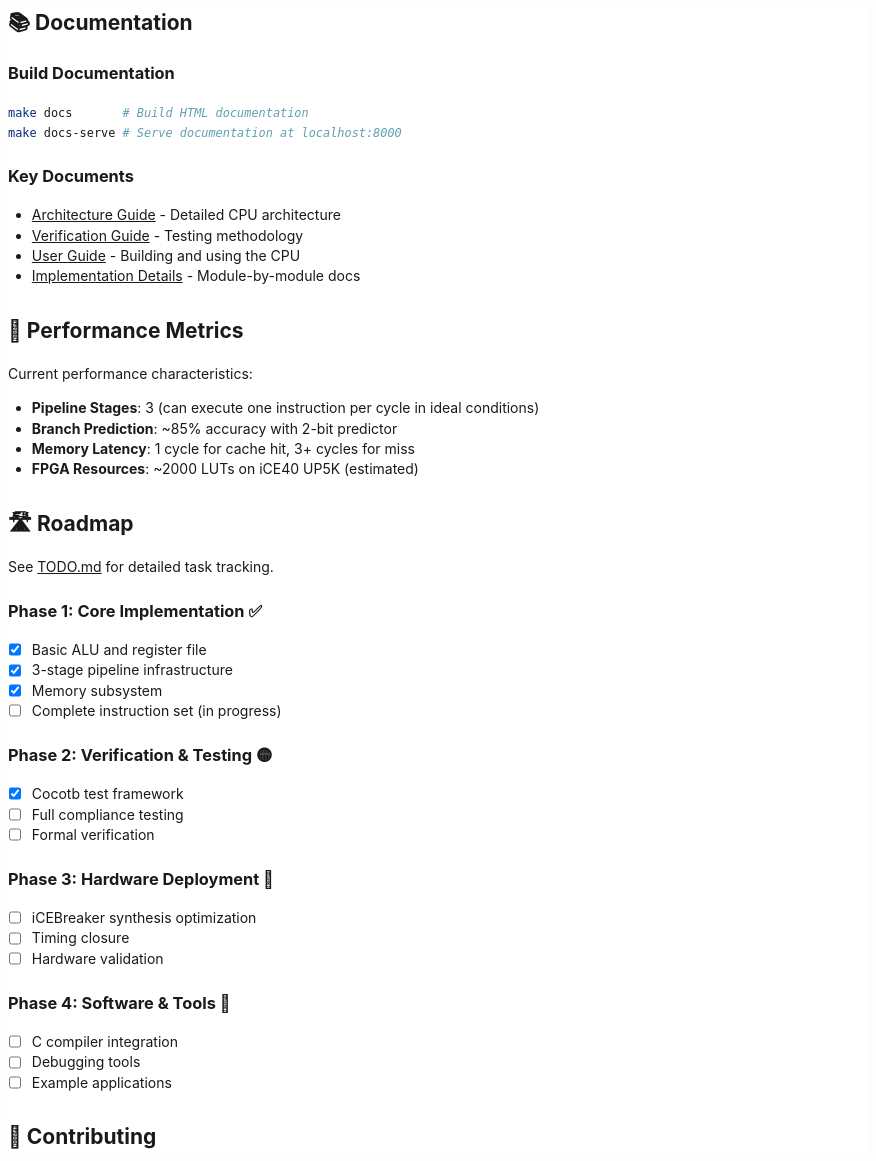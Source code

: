 ## 📚 Documentation

### Build Documentation
```bash
make docs       # Build HTML documentation
make docs-serve # Serve documentation at localhost:8000
```

### Key Documents
- [Architecture Guide](docs/architecture.md) - Detailed CPU architecture
- [Verification Guide](docs/verification.md) - Testing methodology
- [User Guide](docs/user_guide.md) - Building and using the CPU
- [Implementation Details](docs/implementation/) - Module-by-module docs

## 🎯 Performance Metrics

Current performance characteristics:
- **Pipeline Stages**: 3 (can execute one instruction per cycle in ideal conditions)
- **Branch Prediction**: ~85% accuracy with 2-bit predictor
- **Memory Latency**: 1 cycle for cache hit, 3+ cycles for miss
- **FPGA Resources**: ~2000 LUTs on iCE40 UP5K (estimated)

## 🛣️ Roadmap

See [TODO.md](TODO.md) for detailed task tracking.

### Phase 1: Core Implementation ✅
- [x] Basic ALU and register file
- [x] 3-stage pipeline infrastructure
- [x] Memory subsystem
- [ ] Complete instruction set (in progress)

### Phase 2: Verification & Testing 🟡
- [x] Cocotb test framework
- [ ] Full compliance testing
- [ ] Formal verification

### Phase 3: Hardware Deployment 🔲
- [ ] iCEBreaker synthesis optimization
- [ ] Timing closure
- [ ] Hardware validation

### Phase 4: Software & Tools 🔲
- [ ] C compiler integration
- [ ] Debugging tools
- [ ] Example applications

## 🤝 Contributing
